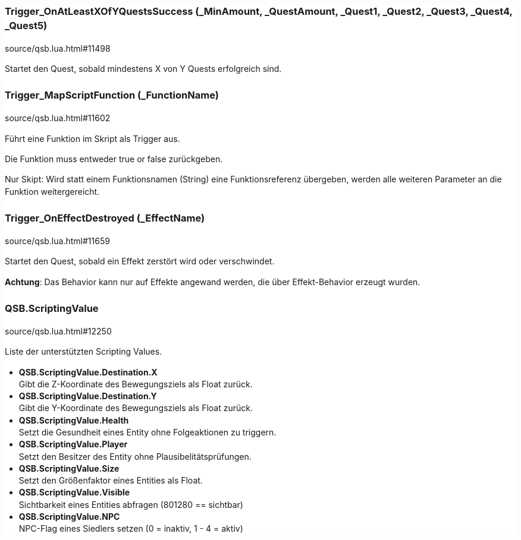 



### Trigger_OnAtLeastXOfYQuestsSuccess (_MinAmount, _QuestAmount, _Quest1, _Quest2, _Quest3, _Quest4, _Quest5)
source/qsb.lua.html#11498

Startet den Quest, sobald mindestens X von Y Quests erfolgreich sind.





### Trigger_MapScriptFunction (_FunctionName)
source/qsb.lua.html#11602

Führt eine Funktion im Skript als Trigger aus.

 Die Funktion muss entweder true or false zurückgeben.

 Nur Skipt: Wird statt einem Funktionsnamen (String) eine Funktionsreferenz
 übergeben, werden alle weiteren Parameter an die Funktion weitergereicht.






### Trigger_OnEffectDestroyed (_EffectName)
source/qsb.lua.html#11659

Startet den Quest, sobald ein Effekt zerstört wird oder verschwindet.

 <b>Achtung</b>: Das Behavior kann nur auf Effekte angewand werden, die
 über Effekt-Behavior erzeugt wurden.






### QSB.ScriptingValue
source/qsb.lua.html#12250

Liste der unterstützten Scripting Values.

 <ul>
 <li><b>QSB.ScriptingValue.Destination.X</b><br>
 Gibt die Z-Koordinate des Bewegungsziels als Float zurück.</li>
 <li><b>QSB.ScriptingValue.Destination.Y</b><br>
 Gibt die Y-Koordinate des Bewegungsziels als Float zurück.</li>
 <li><b>QSB.ScriptingValue.Health</b><br>
 Setzt die Gesundheit eines Entity ohne Folgeaktionen zu triggern.</li>
 <li><b>QSB.ScriptingValue.Player</b><br>
 Setzt den Besitzer des Entity ohne Plausibelitätsprüfungen.</li>
 <li><b>QSB.ScriptingValue.Size</b><br>
 Setzt den Größenfaktor eines Entities als Float.</li>
 <li><b>QSB.ScriptingValue.Visible</b><br>
 Sichtbarkeit eines Entities abfragen (801280 == sichtbar)</li>
 <li><b>QSB.ScriptingValue.NPC</b><br>
 NPC-Flag eines Siedlers setzen (0 = inaktiv, 1 - 4 = aktiv)</li>
 </ul>
